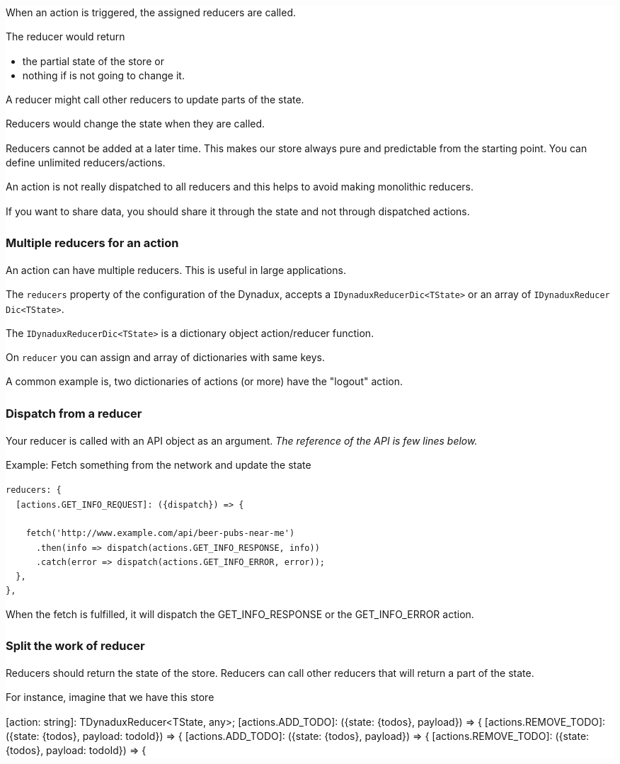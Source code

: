 When an action is triggered, the assigned reducers are called.

The reducer would return 
- the partial state of the store or 
- nothing if is not going to change it.

A reducer might call other reducers to update parts of the state. 

Reducers would change the state when they are called.

Reducers cannot be added at a later time. This makes our store always pure and predictable from the starting point. You can define unlimited reducers/actions.

An action is not really dispatched to all reducers and this helps to avoid making monolithic reducers. 

If you want to share data, you should share it through the state and not through dispatched actions.

### Multiple reducers for an action

An action can have multiple reducers. This is useful in large applications. 

The `reducers` property of the configuration of the Dynadux, accepts a `IDynaduxReducerDic<TState>` or an array of `IDynaduxReducerDic<TState>`.

The `IDynaduxReducerDic<TState>` is a dictionary object action/reducer function.

On `reducer` you can assign and array of dictionaries with same keys.

A common example is, two dictionaries of actions (or more) have the "logout" action.

### Dispatch from a reducer

Your reducer is called with an API object as an argument. _The reference of the API is few lines below._

Example: Fetch something from the network and update the state


```
reducers: {
  [actions.GET_INFO_REQUEST]: ({dispatch}) => {
  
    fetch('http://www.example.com/api/beer-pubs-near-me')
      .then(info => dispatch(actions.GET_INFO_RESPONSE, info))
      .catch(error => dispatch(actions.GET_INFO_ERROR, error));
  },
},
```

When the fetch is fulfilled, it will dispatch the GET_INFO_RESPONSE or the GET_INFO_ERROR action.

### Split the work of reducer

Reducers should return the state of the store. Reducers can call other reducers that will return a part of the state.

For instance, imagine that we have this store


  [action: string]: TDynaduxReducer<TState, any>;
  [actions.ADD_TODO]: ({state: {todos}, payload}) => {
  [actions.REMOVE_TODO]: ({state: {todos}, payload: todoId}) => {
  [actions.ADD_TODO]: ({state: {todos}, payload}) => {
  [actions.REMOVE_TODO]: ({state: {todos}, payload: todoId}) => {